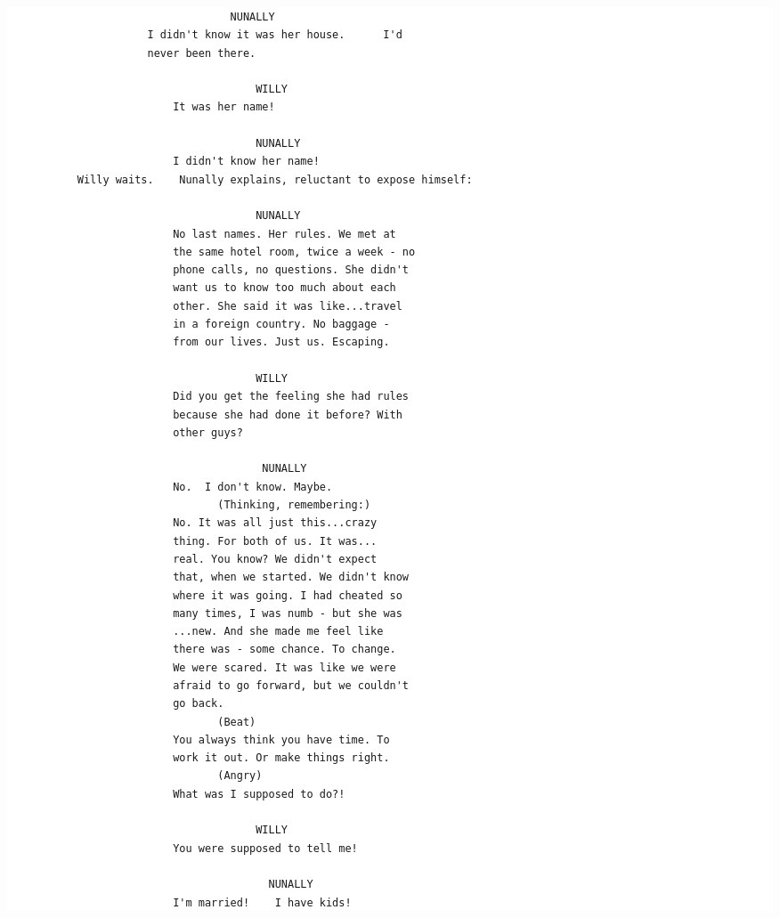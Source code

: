                

               

                                       NUNALLY
                          I didn't know it was her house.      I'd
                          never been there.

                                           WILLY
                              It was her name!

                                           NUNALLY
                              I didn't know her name!
               Willy waits.    Nunally explains, reluctant to expose himself:

                                           NUNALLY
                              No last names. Her rules. We met at
                              the same hotel room, twice a week - no
                              phone calls, no questions. She didn't
                              want us to know too much about each
                              other. She said it was like...travel
                              in a foreign country. No baggage -
                              from our lives. Just us. Escaping.

                                           WILLY
                              Did you get the feeling she had rules
                              because she had done it before? With
                              other guys?

                                            NUNALLY
                              No.  I don't know. Maybe.
                                     (Thinking, remembering:)
                              No. It was all just this...crazy
                              thing. For both of us. It was...
                              real. You know? We didn't expect
                              that, when we started. We didn't know
                              where it was going. I had cheated so
                              many times, I was numb - but she was
                              ...new. And she made me feel like
                              there was - some chance. To change.
                              We were scared. It was like we were
                              afraid to go forward, but we couldn't
                              go back.
                                     (Beat)
                              You always think you have time. To
                              work it out. Or make things right.
                                     (Angry)
                              What was I supposed to do?!

                                           WILLY
                              You were supposed to tell me!

                                             NUNALLY
                              I'm married!    I have kids!

               
